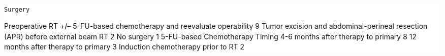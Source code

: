     Surgery
   </th>
  </tr>
  <tr>
   <td valign="top">
    Preoperative RT +/– 5-FU-based chemotherapy and reevaluate operability
   </td>
   <td class="Center" valign="middle">
    9
   </td>
   <td valign="top">
   </td>
  </tr>
  <tr>
   <td valign="top">
    Tumor excision and abdominal-perineal resection (APR) before external beam RT
   </td>
   <td class="Center" valign="middle">
    2
   </td>
   <td valign="top">
   </td>
  </tr>
  <tr>
   <td valign="top">
    No surgery
   </td>
   <td class="Center" valign="middle">
    1
   </td>
   <td valign="top">
   </td>
  </tr>
  <tr>
   <th colspan="3" valign="top">
    5-FU-based Chemotherapy Timing
   </th>
  </tr>
  <tr>
   <td valign="top">
    4-6 months after therapy to primary
   </td>
   <td class="Center" valign="middle">
    8
   </td>
   <td valign="top">
   </td>
  </tr>
  <tr>
   <td valign="top">
    12 months after therapy to primary
   </td>
   <td class="Center" valign="middle">
    3
   </td>
   <td valign="top">
   </td>
  </tr>
  <tr>
   <td valign="top">
    Induction chemotherapy prior to RT
   </td>
   <td class="Center" valign="middle">
    2